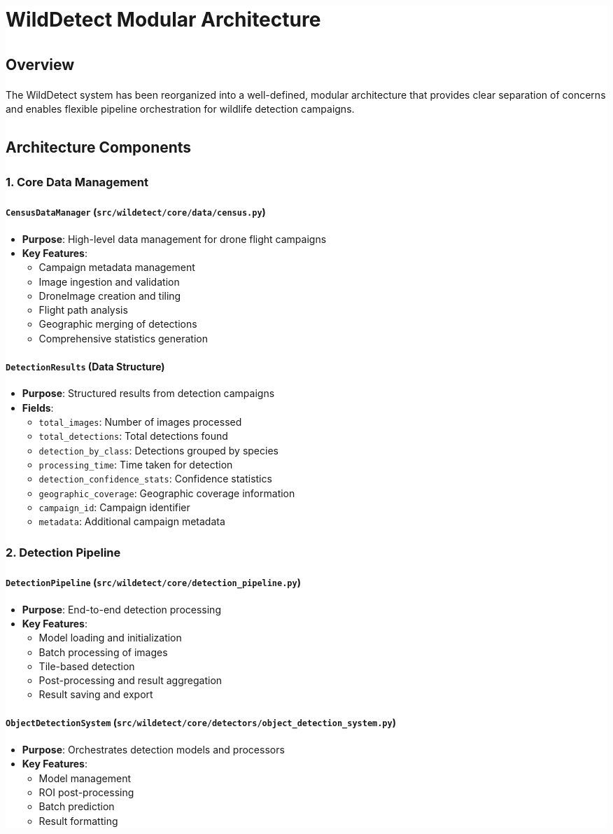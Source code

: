 # WildDetect Modular Architecture

## Overview

The WildDetect system has been reorganized into a well-defined, modular architecture that provides clear separation of concerns and enables flexible pipeline orchestration for wildlife detection campaigns.

## Architecture Components

### 1. Core Data Management

#### `CensusDataManager` (`src/wildetect/core/data/census.py`)
- **Purpose**: High-level data management for drone flight campaigns
- **Key Features**:
  - Campaign metadata management
  - Image ingestion and validation
  - DroneImage creation and tiling
  - Flight path analysis
  - Geographic merging of detections
  - Comprehensive statistics generation

#### `DetectionResults` (Data Structure)
- **Purpose**: Structured results from detection campaigns
- **Fields**:
  - `total_images`: Number of images processed
  - `total_detections`: Total detections found
  - `detection_by_class`: Detections grouped by species
  - `processing_time`: Time taken for detection
  - `detection_confidence_stats`: Confidence statistics
  - `geographic_coverage`: Geographic coverage information
  - `campaign_id`: Campaign identifier
  - `metadata`: Additional campaign metadata

### 2. Detection Pipeline

#### `DetectionPipeline` (`src/wildetect/core/detection_pipeline.py`)
- **Purpose**: End-to-end detection processing
- **Key Features**:
  - Model loading and initialization
  - Batch processing of images
  - Tile-based detection
  - Post-processing and result aggregation
  - Result saving and export

#### `ObjectDetectionSystem` (`src/wildetect/core/detectors/object_detection_system.py`)
- **Purpose**: Orchestrates detection models and processors
- **Key Features**:
  - Model management
  - ROI post-processing
  - Batch prediction
  - Result formatting
